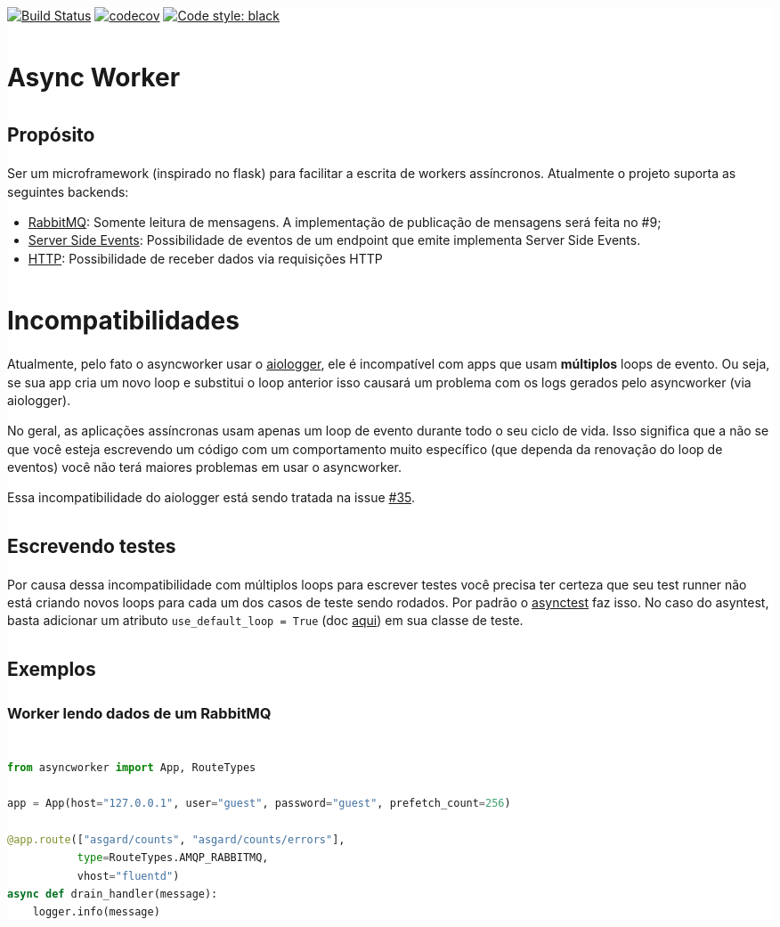 
[![Build Status](https://travis-ci.org/B2W-BIT/async-worker.svg?branch=master)](https://travis-ci.org/B2W-BIT/async-worker)
[![codecov](https://codecov.io/gh/B2W-BIT/async-worker/branch/master/graph/badge.svg)](https://codecov.io/gh/B2W-BIT/async-worker)
[![Code style: black](https://img.shields.io/badge/code%20style-black-000000.svg)](https://github.com/ambv/black)

# Async Worker

## Propósito

Ser um microframework (inspirado no flask) para facilitar a escrita de workers assíncronos.
Atualmente o projeto suporta as seguintes backends:

* [RabbitMQ](https://www.rabbitmq.com/): Somente leitura de mensagens. A implementação de publicação de mensagens será feita no #9;
* [Server Side Events](https://en.wikipedia.org/wiki/Server-sent_events): Possibilidade de eventos de um endpoint que emite implementa Server Side Events.
* [HTTP](https://pt.wikipedia.org/wiki/Hypertext_Transfer_Protocol): Possibilidade de receber dados via requisições HTTP


# Incompatibilidades

Atualmente, pelo fato o asyncworker usar o [aiologger](https://github.com/B2W-BIT/aiologger), ele é incompatível com apps que usam **múltiplos** loops de evento. Ou seja, se sua app cria um novo loop e substitui o loop anterior isso causará um problema com os logs gerados pelo asyncworker (via aiologger).

No geral, as aplicações assíncronas usam apenas um loop de evento durante todo o seu ciclo de vida. Isso significa que a não se que você esteja escrevendo um código com um comportamento muito específico (que dependa da renovação do loop de eventos) você não terá maiores problemas em usar o asyncworker.

Essa incompatibilidade do aiologger está sendo tratada na issue [#35](https://github.com/B2W-BIT/aiologger/issues/35).

## Escrevendo testes

Por causa dessa incompatibilidade com múltiplos loops para escrever testes você precisa ter certeza que seu test runner não está criando novos loops para cada um dos casos de teste sendo rodados. Por padrão o [asynctest](https://github.com/Martiusweb/asynctest) faz isso. No caso do asyntest, basta adicionar um atributo `use_default_loop = True` (doc [aqui](https://asynctest.readthedocs.io/en/latest/asynctest.case.html#asynctest.TestCase.use_default_loop)) em sua classe de teste.

## Exemplos

### Worker lendo dados de um RabbitMQ

```python

from asyncworker import App, RouteTypes

app = App(host="127.0.0.1", user="guest", password="guest", prefetch_count=256)

@app.route(["asgard/counts", "asgard/counts/errors"], 
           type=RouteTypes.AMQP_RABBITMQ, 
           vhost="fluentd")
async def drain_handler(message):
    logger.info(message)

```
